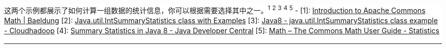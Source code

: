 这两个示例都展示了如何计算一组数据的统计信息，你可以根据需要选择其中之一。<sup>1</sup> <sup>2</sup> <sup>3</sup> <sup>4</sup> <sup>5</sup>
\-
\[1]: [Introduction to Apache Commons Math | Baeldung](https://www.baeldung.com/apache-commons-math)
\[2]: [Java.util.IntSummaryStatistics class with Examples](https://www.geeksforgeeks.org/java-util-intsummarystatistics-class-with-examples/)
\[3]: [Java8 - java.util.IntSummaryStatistics class example - Cloudhadoop](https://www.cloudhadoop.com/java8-intsummarystatistics-example)
\[4]: [Summary Statistics in Java 8 - Java Developer Central](https://javadevcentral.com/summary-statistics-in-java-8)
\[5]: [Math – The Commons Math User Guide - Statistics](https://commons.apache.org/proper/commons-math/userguide/stat.html)

<hr/>

